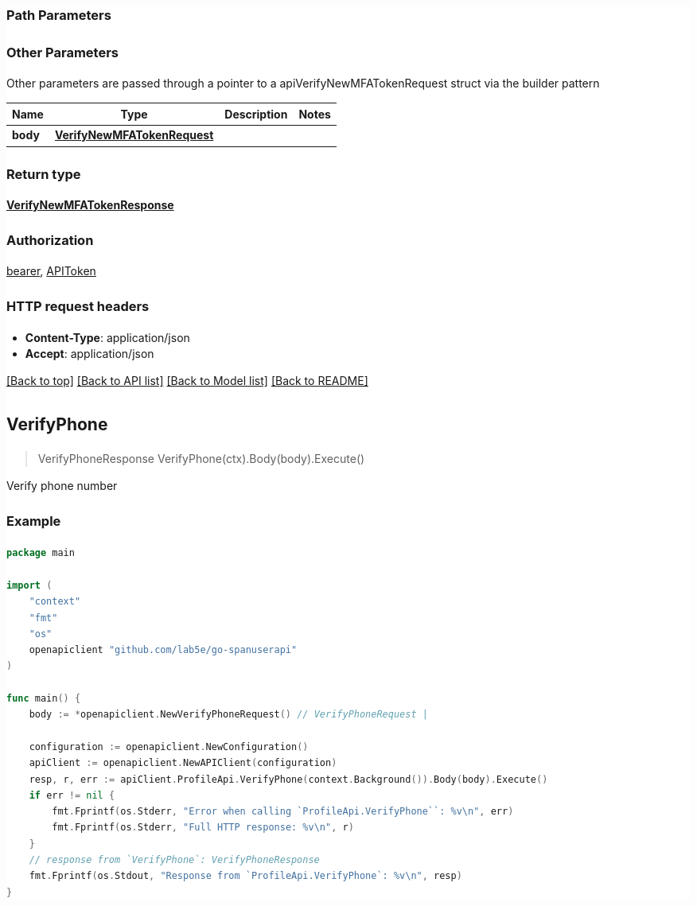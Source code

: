 ```go
```

### Path Parameters



### Other Parameters

Other parameters are passed through a pointer to a apiVerifyNewMFATokenRequest struct via the builder pattern


Name | Type | Description  | Notes
------------- | ------------- | ------------- | -------------
 **body** | [**VerifyNewMFATokenRequest**](VerifyNewMFATokenRequest.md) |  | 

### Return type

[**VerifyNewMFATokenResponse**](VerifyNewMFATokenResponse.md)

### Authorization

[bearer](../README.md#bearer), [APIToken](../README.md#APIToken)

### HTTP request headers

- **Content-Type**: application/json
- **Accept**: application/json

[[Back to top]](#) [[Back to API list]](../README.md#documentation-for-api-endpoints)
[[Back to Model list]](../README.md#documentation-for-models)
[[Back to README]](../README.md)


## VerifyPhone

> VerifyPhoneResponse VerifyPhone(ctx).Body(body).Execute()

Verify phone number



### Example

```go
package main

import (
    "context"
    "fmt"
    "os"
    openapiclient "github.com/lab5e/go-spanuserapi"
)

func main() {
    body := *openapiclient.NewVerifyPhoneRequest() // VerifyPhoneRequest | 

    configuration := openapiclient.NewConfiguration()
    apiClient := openapiclient.NewAPIClient(configuration)
    resp, r, err := apiClient.ProfileApi.VerifyPhone(context.Background()).Body(body).Execute()
    if err != nil {
        fmt.Fprintf(os.Stderr, "Error when calling `ProfileApi.VerifyPhone``: %v\n", err)
        fmt.Fprintf(os.Stderr, "Full HTTP response: %v\n", r)
    }
    // response from `VerifyPhone`: VerifyPhoneResponse
    fmt.Fprintf(os.Stdout, "Response from `ProfileApi.VerifyPhone`: %v\n", resp)
}
```